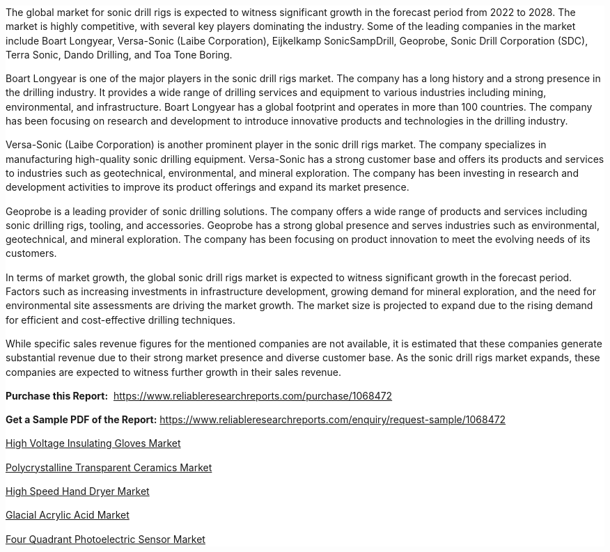 <p><p>The global market for sonic drill rigs is expected to witness significant growth in the forecast period from 2022 to 2028. The market is highly competitive, with several key players dominating the industry. Some of the leading companies in the market include Boart Longyear, Versa-Sonic (Laibe Corporation), Eijkelkamp SonicSampDrill, Geoprobe, Sonic Drill Corporation (SDC), Terra Sonic, Dando Drilling, and Toa Tone Boring.</p><p>Boart Longyear is one of the major players in the sonic drill rigs market. The company has a long history and a strong presence in the drilling industry. It provides a wide range of drilling services and equipment to various industries including mining, environmental, and infrastructure. Boart Longyear has a global footprint and operates in more than 100 countries. The company has been focusing on research and development to introduce innovative products and technologies in the drilling industry.</p><p>Versa-Sonic (Laibe Corporation) is another prominent player in the sonic drill rigs market. The company specializes in manufacturing high-quality sonic drilling equipment. Versa-Sonic has a strong customer base and offers its products and services to industries such as geotechnical, environmental, and mineral exploration. The company has been investing in research and development activities to improve its product offerings and expand its market presence.</p><p>Geoprobe is a leading provider of sonic drilling solutions. The company offers a wide range of products and services including sonic drilling rigs, tooling, and accessories. Geoprobe has a strong global presence and serves industries such as environmental, geotechnical, and mineral exploration. The company has been focusing on product innovation to meet the evolving needs of its customers.</p><p>In terms of market growth, the global sonic drill rigs market is expected to witness significant growth in the forecast period. Factors such as increasing investments in infrastructure development, growing demand for mineral exploration, and the need for environmental site assessments are driving the market growth. The market size is projected to expand due to the rising demand for efficient and cost-effective drilling techniques.</p><p>While specific sales revenue figures for the mentioned companies are not available, it is estimated that these companies generate substantial revenue due to their strong market presence and diverse customer base. As the sonic drill rigs market expands, these companies are expected to witness further growth in their sales revenue.</p></p>
<p><strong>Purchase this Report:</strong>&nbsp;&nbsp;<a href="https://www.reliableresearchreports.com/purchase/1068472">https://www.reliableresearchreports.com/purchase/1068472</a></p>
<p></p>
<p><strong>Get a Sample PDF of the Report:</strong>&nbsp;<a href="https://www.reliableresearchreports.com/enquiry/request-sample/1068472">https://www.reliableresearchreports.com/enquiry/request-sample/1068472</a></p>
<p><p><a href="https://www.linkedin.com/pulse/high-voltage-insulating-gloves-market-size-share-global-9qbge/">High Voltage Insulating Gloves Market</a></p><p><a href="https://www.reportprime.com/polycrystalline-transparent-ceramics-r3190">Polycrystalline Transparent Ceramics Market</a></p><p><a href="https://www.linkedin.com/pulse/high-speed-hand-dryer-market-challenges-opportunities-growth-xxl0e/">High Speed Hand Dryer Market</a></p><p><a href="https://medium.com/@ivaschinner/glacial-acrylic-acid-market-size-growth-forecast-2023-2030-76828432cbf7">Glacial Acrylic Acid Market</a></p><p><a href="https://www.reportprime.com/four-quadrant-photoelectric-sensor-r3189">Four Quadrant Photoelectric Sensor Market</a></p></p>